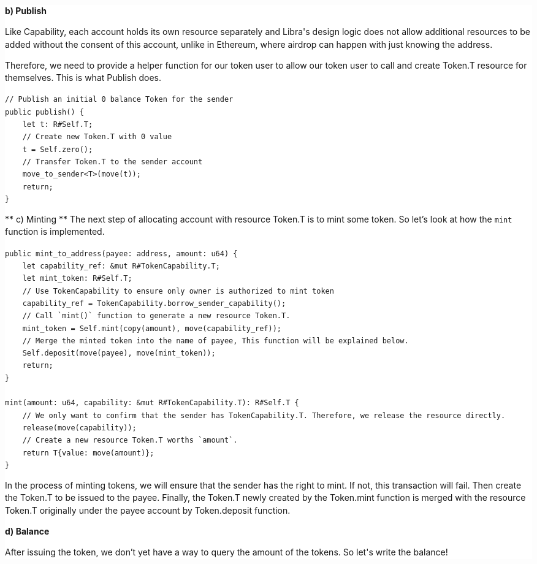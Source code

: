 **b) Publish**
 
Like Capability, each account holds its own resource separately and Libra's design logic does not allow additional resources to be added without the consent of this account, unlike in Ethereum, where airdrop can happen with just knowing the address.

Therefore, we need to provide a helper function for our token user to allow our token user to call and create Token.T resource for themselves. This is what Publish does.

```
// Publish an initial 0 balance Token for the sender
public publish() {
    let t: R#Self.T;
    // Create new Token.T with 0 value
    t = Self.zero(); 
    // Transfer Token.T to the sender account
    move_to_sender<T>(move(t)); 
    return;
}
```
 
** c) Minting **
The next step of allocating account with resource Token.T is to mint some token. So let’s look at how the `mint` function is implemented.

```
public mint_to_address(payee: address, amount: u64) {
    let capability_ref: &mut R#TokenCapability.T;
    let mint_token: R#Self.T;
    // Use TokenCapability to ensure only owner is authorized to mint token 
    capability_ref = TokenCapability.borrow_sender_capability(); 
    // Call `mint()` function to generate a new resource Token.T.
    mint_token = Self.mint(copy(amount), move(capability_ref)); 
    // Merge the minted token into the name of payee, This function will be explained below.
    Self.deposit(move(payee), move(mint_token)); 
    return;
}
 
mint(amount: u64, capability: &mut R#TokenCapability.T): R#Self.T {
    // We only want to confirm that the sender has TokenCapability.T. Therefore, we release the resource directly.
    release(move(capability));
    // Create a new resource Token.T worths `amount`.
    return T{value: move(amount)};
}
```

In the process of minting tokens, we will ensure that the sender has the right to mint. If not, this transaction will fail. Then create the Token.T to be issued to the payee. Finally, the Token.T newly created by the Token.mint function is merged with the resource Token.T originally under the payee account by Token.deposit function.
 
**d) Balance**

After issuing the token, we don’t yet have a way to query the amount of the tokens. So let's write the balance!
